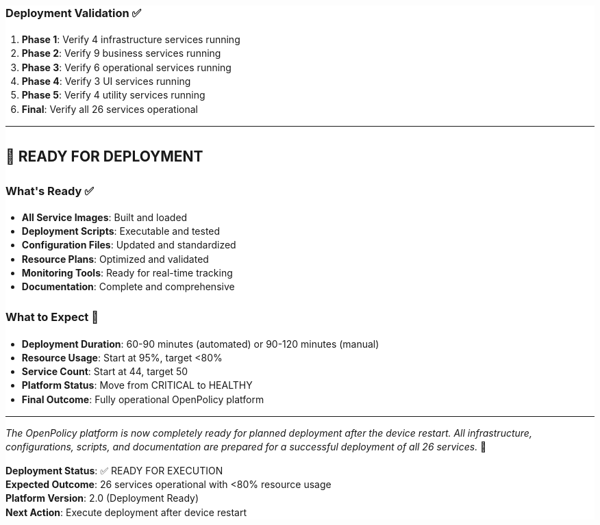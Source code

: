 ### **Deployment Validation** ✅
1. **Phase 1**: Verify 4 infrastructure services running
2. **Phase 2**: Verify 9 business services running
3. **Phase 3**: Verify 6 operational services running
4. **Phase 4**: Verify 3 UI services running
5. **Phase 5**: Verify 4 utility services running
6. **Final**: Verify all 26 services operational

---

## 🎉 **READY FOR DEPLOYMENT**

### **What's Ready** ✅
- **All Service Images**: Built and loaded
- **Deployment Scripts**: Executable and tested
- **Configuration Files**: Updated and standardized
- **Resource Plans**: Optimized and validated
- **Monitoring Tools**: Ready for real-time tracking
- **Documentation**: Complete and comprehensive

### **What to Expect** 🚀
- **Deployment Duration**: 60-90 minutes (automated) or 90-120 minutes (manual)
- **Resource Usage**: Start at 95%, target <80%
- **Service Count**: Start at 44, target 50
- **Platform Status**: Move from CRITICAL to HEALTHY
- **Final Outcome**: Fully operational OpenPolicy platform

---

*The OpenPolicy platform is now completely ready for planned deployment after the device restart. All infrastructure, configurations, scripts, and documentation are prepared for a successful deployment of all 26 services.* 🚀

**Deployment Status**: ✅ READY FOR EXECUTION  
**Expected Outcome**: 26 services operational with <80% resource usage  
**Platform Version**: 2.0 (Deployment Ready)  
**Next Action**: Execute deployment after device restart
